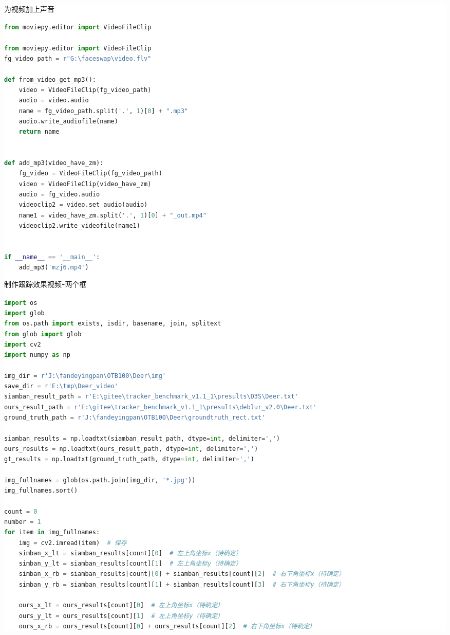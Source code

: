 ```python
```

为视频加上声音
```python
from moviepy.editor import VideoFileClip

from moviepy.editor import VideoFileClip
fg_video_path = r"G:\faceswap\video.flv"

def from_video_get_mp3():
    video = VideoFileClip(fg_video_path)
    audio = video.audio
    name = fg_video_path.split('.', 1)[0] + ".mp3"
    audio.write_audiofile(name)
    return name


def add_mp3(video_have_zm):
    fg_video = VideoFileClip(fg_video_path)
    video = VideoFileClip(video_have_zm)
    audio = fg_video.audio
    videoclip2 = video.set_audio(audio)
    name1 = video_have_zm.split('.', 1)[0] + "_out.mp4"
    videoclip2.write_videofile(name1)


if __name__ == '__main__':
    add_mp3('mzj6.mp4')
```

制作跟踪效果视频-两个框
```python
import os
import glob
from os.path import exists, isdir, basename, join, splitext
from glob import glob
import cv2
import numpy as np

img_dir = r'J:\fandeyingpan\OTB100\Deer\img'
save_dir = r'E:\tmp\Deer_video'
siamban_result_path = r'E:\gitee\tracker_benchmark_v1.1_1\presults\D3S\Deer.txt'
ours_result_path = r'E:\gitee\tracker_benchmark_v1.1_1\presults\deblur_v2.0\Deer.txt'
ground_truth_path = r'J:\fandeyingpan\OTB100\Deer\groundtruth_rect.txt'

siamban_results = np.loadtxt(siamban_result_path, dtype=int, delimiter=',')
ours_results = np.loadtxt(ours_result_path, dtype=int, delimiter=',')
gt_results = np.loadtxt(ground_truth_path, dtype=int, delimiter=',')

img_fullnames = glob(os.path.join(img_dir, '*.jpg'))
img_fullnames.sort()

count = 0
number = 1
for item in img_fullnames:
    img = cv2.imread(item)  # 保存
    simban_x_lt = siamban_results[count][0]  # 左上角坐标x（待确定）
    simban_y_lt = siamban_results[count][1]  # 左上角坐标y（待确定）
    simban_x_rb = siamban_results[count][0] + siamban_results[count][2]  # 右下角坐标x（待确定）
    simban_y_rb = siamban_results[count][1] + siamban_results[count][3]  # 右下角坐标y（待确定）

    ours_x_lt = ours_results[count][0]  # 左上角坐标x（待确定）
    ours_y_lt = ours_results[count][1]  # 左上角坐标y（待确定）
    ours_x_rb = ours_results[count][0] + ours_results[count][2]  # 右下角坐标x（待确定）
```